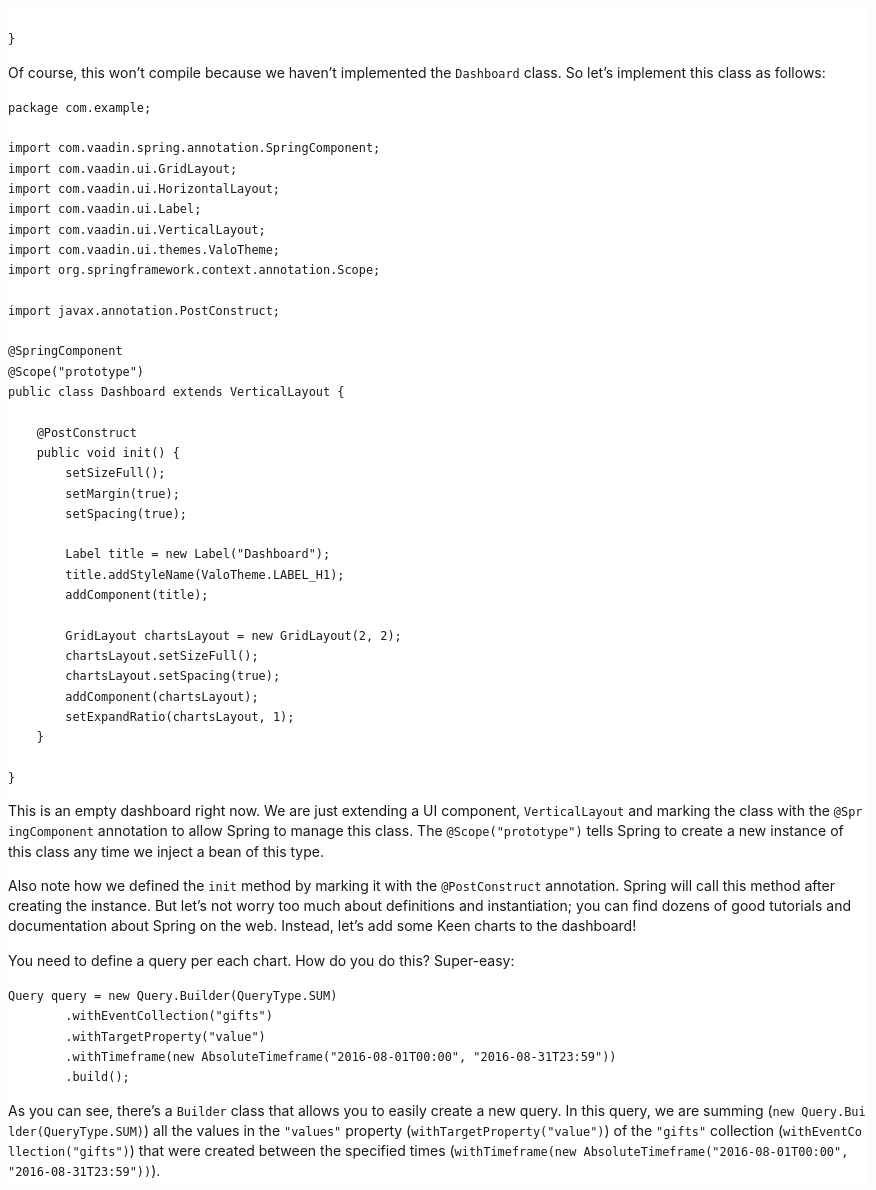 ```

}
```
Of course, this won’t compile because we haven’t implemented the `Dashboard` class. So let’s implement this class as follows:
```
package com.example;

import com.vaadin.spring.annotation.SpringComponent;
import com.vaadin.ui.GridLayout;
import com.vaadin.ui.HorizontalLayout;
import com.vaadin.ui.Label;
import com.vaadin.ui.VerticalLayout;
import com.vaadin.ui.themes.ValoTheme;
import org.springframework.context.annotation.Scope;

import javax.annotation.PostConstruct;

@SpringComponent
@Scope("prototype")
public class Dashboard extends VerticalLayout {

    @PostConstruct
    public void init() {
        setSizeFull();
        setMargin(true);
        setSpacing(true);

        Label title = new Label("Dashboard");
        title.addStyleName(ValoTheme.LABEL_H1);
        addComponent(title);

        GridLayout chartsLayout = new GridLayout(2, 2);
        chartsLayout.setSizeFull();
        chartsLayout.setSpacing(true);
        addComponent(chartsLayout);
        setExpandRatio(chartsLayout, 1);
    }

}
```
This is an empty dashboard right now. We are just extending a UI component, `VerticalLayout` and marking the class with the `@SpringComponent` annotation to allow Spring to manage this class. The `@Scope("prototype")` tells Spring to create a new instance of this class any time we inject a bean of this type. 

Also note how we defined the `init` method by marking it with the `@PostConstruct` annotation. Spring will call this method after creating the instance. But let’s not worry too much about definitions and instantiation; you can find dozens of good tutorials and documentation about Spring on the web. Instead, let’s add some Keen charts to the dashboard!

You need to define a query per each chart. How do you do this? Super-easy:
```
Query query = new Query.Builder(QueryType.SUM)
        .withEventCollection("gifts")
        .withTargetProperty("value")
        .withTimeframe(new AbsoluteTimeframe("2016-08-01T00:00", "2016-08-31T23:59"))
        .build();
```
As you can see, there’s a `Builder` class that allows you to easily create a new query. In this query, we are summing (`new Query.Builder(QueryType.SUM)`) all the values in the `"values"` property (`withTargetProperty("value")`) of the `"gifts"` collection (`withEventCollection("gifts")`) that were created between the specified times (`withTimeframe(new AbsoluteTimeframe("2016-08-01T00:00", "2016-08-31T23:59"))`).
